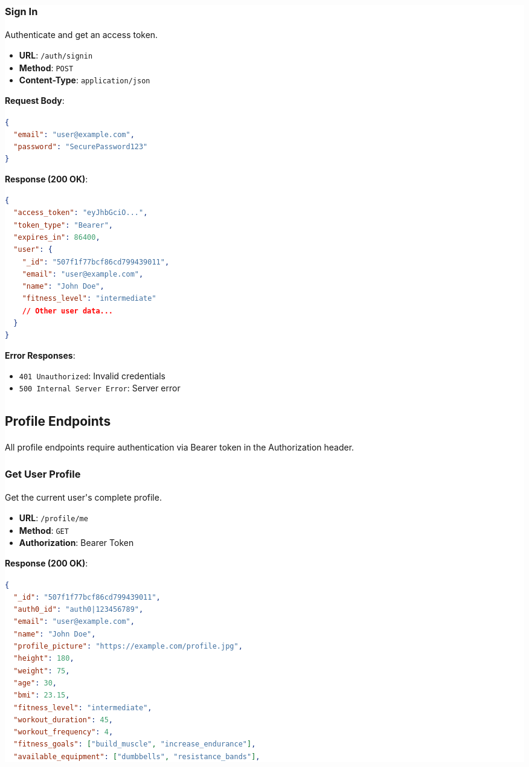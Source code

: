 ### Sign In

Authenticate and get an access token.

- **URL**: `/auth/signin`
- **Method**: `POST`
- **Content-Type**: `application/json`

**Request Body**:

```json
{
  "email": "user@example.com",
  "password": "SecurePassword123"
}
```

**Response (200 OK)**:

```json
{
  "access_token": "eyJhbGciO...",
  "token_type": "Bearer",
  "expires_in": 86400,
  "user": {
    "_id": "507f1f77bcf86cd799439011",
    "email": "user@example.com",
    "name": "John Doe",
    "fitness_level": "intermediate"
    // Other user data...
  }
}
```

**Error Responses**:

- `401 Unauthorized`: Invalid credentials
- `500 Internal Server Error`: Server error

## Profile Endpoints

All profile endpoints require authentication via Bearer token in the Authorization header.

### Get User Profile

Get the current user's complete profile.

- **URL**: `/profile/me`
- **Method**: `GET`
- **Authorization**: Bearer Token

**Response (200 OK)**:

```json
{
  "_id": "507f1f77bcf86cd799439011",
  "auth0_id": "auth0|123456789",
  "email": "user@example.com",
  "name": "John Doe",
  "profile_picture": "https://example.com/profile.jpg",
  "height": 180,
  "weight": 75,
  "age": 30,
  "bmi": 23.15,
  "fitness_level": "intermediate",
  "workout_duration": 45,
  "workout_frequency": 4,
  "fitness_goals": ["build_muscle", "increase_endurance"],
  "available_equipment": ["dumbbells", "resistance_bands"],
```
